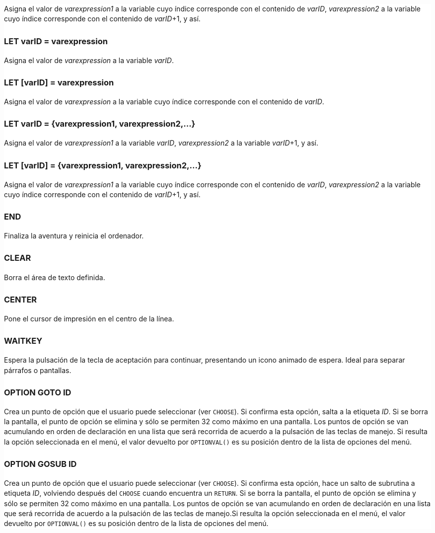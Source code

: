 Asigna el valor de _varexpression1_ a la variable cuyo índice corresponde con el contenido de _varID_, _varexpression2_ a la variable cuyo índice corresponde con el contenido de _varID_+1, y así.

### LET varID = varexpression

Asigna el valor de _varexpression_ a la variable _varID_.

### LET [varID] = varexpression

Asigna el valor de _varexpression_ a la variable cuyo índice corresponde con el contenido de _varID_.

### LET varID = {varexpression1, varexpression2,...}

Asigna el valor de _varexpression1_ a la variable _varID_,  _varexpression2_ a la variable _varID_+1, y así.

### LET [varID] = {varexpression1, varexpression2,...}

Asigna el valor de _varexpression1_ a la variable cuyo índice corresponde con el contenido de _varID_, _varexpression2_ a la variable cuyo índice corresponde con el contenido de _varID_+1, y así.

### END

Finaliza la aventura y reinicia el ordenador.

### CLEAR

Borra el área de texto definida.

### CENTER

Pone el cursor de impresión en el centro de la línea.

### WAITKEY

Espera la pulsación de la tecla de aceptación para continuar, presentando un icono animado de espera. Ideal para separar párrafos o pantallas.

### OPTION GOTO ID

Crea un punto de opción que el usuario puede seleccionar (ver `CHOOSE`). Si confirma esta opción, salta a la etiqueta _ID_. Si se borra la pantalla, el punto de opción se elimina y sólo se permiten 32 como máximo en una pantalla. Los puntos de opción se van acumulando en orden de declaración en una lista que será recorrida de acuerdo a la pulsación de las teclas de manejo. Si resulta la opción seleccionada en el menú, el valor devuelto por `OPTIONVAL()` es su posición dentro de la lista de opciones del menú.

### OPTION GOSUB ID

Crea un punto de opción que el usuario puede seleccionar (ver `CHOOSE`). Si confirma esta opción, hace un salto de subrutina a etiqueta _ID_, volviendo después del `CHOOSE` cuando encuentra un `RETURN`. Si se borra la pantalla, el punto de opción se elimina y sólo se permiten 32 como máximo en una pantalla. Los puntos de opción se van acumulando en orden de declaración en una lista que será recorrida de acuerdo a la pulsación de las teclas de manejo.Si resulta la opción seleccionada en el menú, el valor devuelto por `OPTIONVAL()` es su posición dentro de la lista de opciones del menú.
